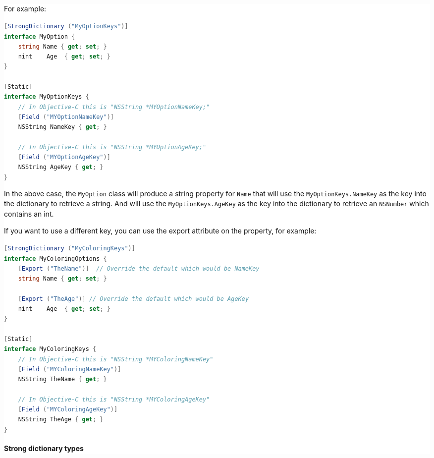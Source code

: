 For example:

```csharp
[StrongDictionary ("MyOptionKeys")]
interface MyOption {
    string Name { get; set; }
    nint    Age  { get; set; }
}

[Static]
interface MyOptionKeys {
    // In Objective-C this is "NSString *MYOptionNameKey;"
    [Field ("MYOptionNameKey")]
    NSString NameKey { get; }

    // In Objective-C this is "NSString *MYOptionAgeKey;"
    [Field ("MYOptionAgeKey")]
    NSString AgeKey { get; }
}

```

In the above case, the `MyOption` class will produce a string property
for `Name` that will use the `MyOptionKeys.NameKey` as the key into the
dictionary to retrieve a string.   And will use the
`MyOptionKeys.AgeKey` as the key into the dictionary to retrieve an
`NSNumber` which contains an int.

If you want to use a different key, you can use the export attribute
on the property, for example:

```csharp
[StrongDictionary ("MyColoringKeys")]
interface MyColoringOptions {
    [Export ("TheName")]  // Override the default which would be NameKey
    string Name { get; set; }

    [Export ("TheAge")] // Override the default which would be AgeKey
    nint    Age  { get; set; }
}

[Static]
interface MyColoringKeys {
    // In Objective-C this is "NSString *MYColoringNameKey"
    [Field ("MYColoringNameKey")]
    NSString TheName { get; }

    // In Objective-C this is "NSString *MYColoringAgeKey"
    [Field ("MYColoringAgeKey")]
    NSString TheAge { get; }
}
```

#### Strong dictionary types
